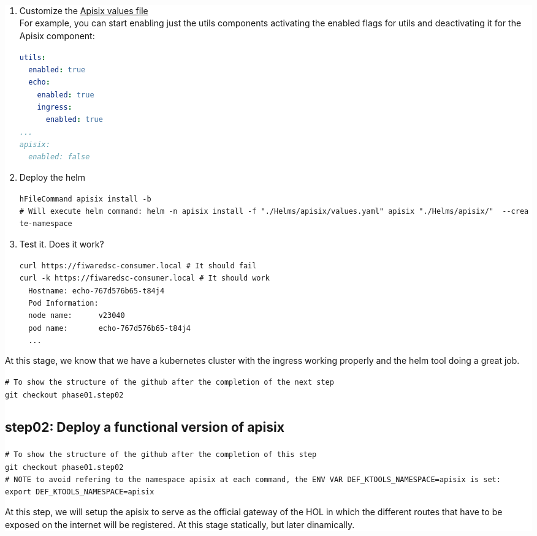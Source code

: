 1. Customize the [Apisix values file](../../Helms/apisix/values.yaml)  
For example, you can start enabling just the utils components activating the enabled flags for utils and deactivating it for the Apisix component:  
    ```yaml
    utils:
      enabled: true
      echo:
        enabled: true
        ingress: 
          enabled: true
    ...
    apisix:
      enabled: false
    ```
1. Deploy the helm
    ```shell
    hFileCommand apisix install -b
    # Will execute helm command: helm -n apisix install -f "./Helms/apisix/values.yaml" apisix "./Helms/apisix/"  --create-namespace
    ```
2. Test it. Does it work?
    ```shell
    curl https://fiwaredsc-consumer.local # It should fail
    curl -k https://fiwaredsc-consumer.local # It should work
      Hostname: echo-767d576b65-t84j4
      Pod Information:
      node name:      v23040
      pod name:       echo-767d576b65-t84j4
      ...
    ```
At this stage, we know that we have a kubernetes cluster with the ingress working properly and the helm tool doing a great job.  

```shell
# To show the structure of the github after the completion of the next step
git checkout phase01.step02
```
## step02: Deploy a functional version of apisix  
```shell
# To show the structure of the github after the completion of this step
git checkout phase01.step02
# NOTE to avoid refering to the namespace apisix at each command, the ENV VAR DEF_KTOOLS_NAMESPACE=apisix is set:
export DEF_KTOOLS_NAMESPACE=apisix
```
At this step, we will setup the apisix to serve as the official gateway of the HOL in which the different routes that have to be exposed on the internet will be registered. At this stage statically, but later dinamically.
